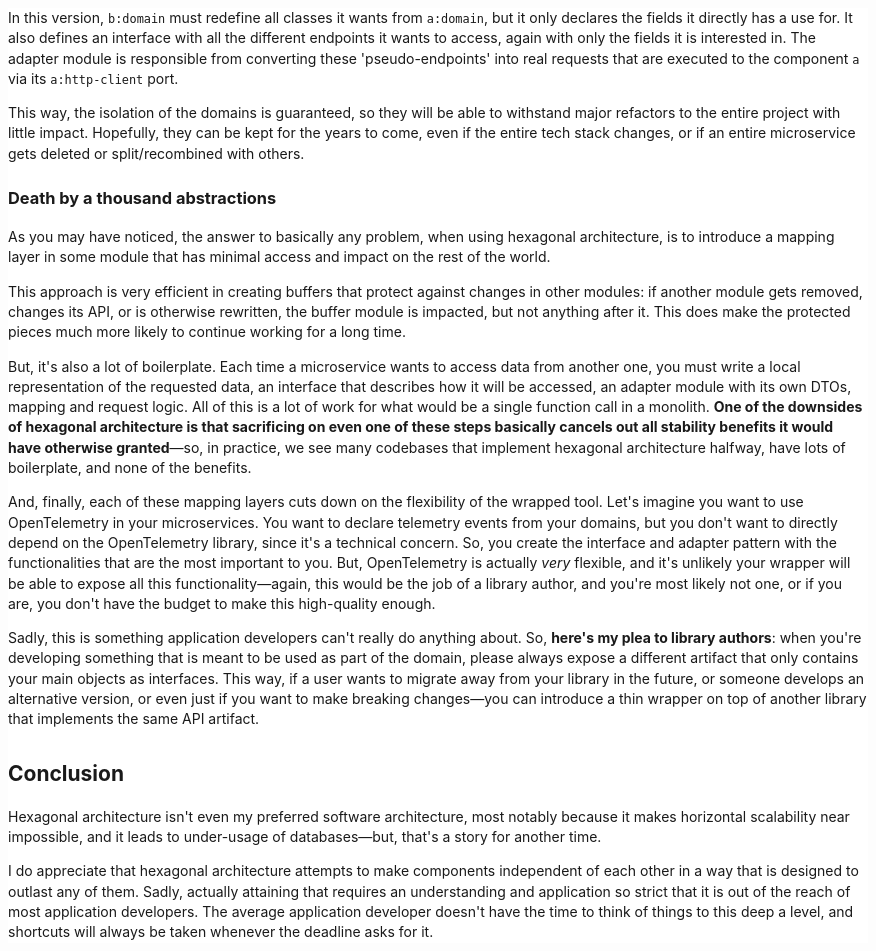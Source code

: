 In this version, `b:domain` must redefine all classes it wants from `a:domain`, but it only declares the fields it directly has a use for. It also defines an interface with all the different endpoints it wants to access, again with only the fields it is interested in. The adapter module is responsible from converting these 'pseudo-endpoints' into real requests that are executed to the component `a` via its `a:http-client` port.

This way, the isolation of the domains is guaranteed, so they will be able to withstand major refactors to the entire project with little impact. Hopefully, they can be kept for the years to come, even if the entire tech stack changes, or if an entire microservice gets deleted or split/recombined with others.

### Death by a thousand abstractions

As you may have noticed, the answer to basically any problem, when using hexagonal architecture, is to introduce a mapping layer in some module that has minimal access and impact on the rest of the world.

This approach is very efficient in creating buffers that protect against changes in other modules: if another module gets removed, changes its API, or is otherwise rewritten, the buffer module is impacted, but not anything after it. This does make the protected pieces much more likely to continue working for a long time.

But, it's also a lot of boilerplate. Each time a microservice wants to access data from another one, you must write a local representation of the requested data, an interface that describes how it will be accessed, an adapter module with its own DTOs, mapping and request logic. All of this is a lot of work for what would be a single function call in a monolith. **One of the downsides of hexagonal architecture is that sacrificing on even one of these steps basically cancels out all stability benefits it would have otherwise granted**—so, in practice, we see many codebases that implement hexagonal architecture halfway, have lots of boilerplate, and none of the benefits.

And, finally, each of these mapping layers cuts down on the flexibility of the wrapped tool. Let's imagine you want to use OpenTelemetry in your microservices. You want to declare telemetry events from your domains, but you don't want to directly depend on the OpenTelemetry library, since it's a technical concern. So, you create the interface and adapter pattern with the functionalities that are the most important to you. But, OpenTelemetry is actually _very_ flexible, and it's unlikely your wrapper will be able to expose all this functionality—again, this would be the job of a library author, and you're most likely not one, or if you are, you don't have the budget to make this high-quality enough.

Sadly, this is something application developers can't really do anything about. So, **here's my plea to library authors**: when you're developing something that is meant to be used as part of the domain, please always expose a different artifact that only contains your main objects as interfaces. This way, if a user wants to migrate away from your library in the future, or someone develops an alternative version, or even just if you want to make breaking changes—you can introduce a thin wrapper on top of another library that implements the same API artifact.

## Conclusion

Hexagonal architecture isn't even my preferred software architecture, most notably because it makes horizontal scalability near impossible, and it leads to under-usage of databases—but, that's a story for another time.

I do appreciate that hexagonal architecture attempts to make components independent of each other in a way that is designed to outlast any of them. Sadly, actually attaining that requires an understanding and application so strict that it is out of the reach of most application developers. The average application developer doesn't have the time to think of things to this deep a level, and shortcuts will always be taken whenever the deadline asks for it.
